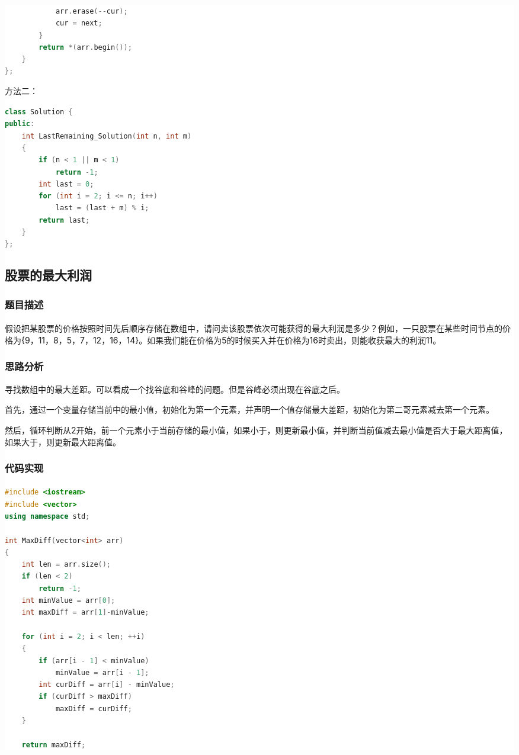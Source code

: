 ```c++
            arr.erase(--cur);
            cur = next;
        }
        return *(arr.begin());
    }
};
```

方法二：

```c++
class Solution {
public:
    int LastRemaining_Solution(int n, int m)
    {
        if (n < 1 || m < 1)
            return -1;
        int last = 0;
        for (int i = 2; i <= n; i++)
            last = (last + m) % i;
        return last;
    }
};
```

## 股票的最大利润

### 题目描述

假设把某股票的价格按照时间先后顺序存储在数组中，请问卖该股票依次可能获得的最大利润是多少？例如，一只股票在某些时间节点的价格为{9，11，8，5，7，12，16，14}。如果我们能在价格为5的时候买入并在价格为16时卖出，则能收获最大的利润11。

### 思路分析

寻找数组中的最大差距。可以看成一个找谷底和谷峰的问题。但是谷峰必须出现在谷底之后。

首先，通过一个变量存储当前中的最小值，初始化为第一个元素，并声明一个值存储最大差距，初始化为第二哥元素减去第一个元素。

然后，循环判断从2开始，前一个元素小于当前存储的最小值，如果小于，则更新最小值，并判断当前值减去最小值是否大于最大距离值，如果大于，则更新最大距离值。

### 代码实现

```c++
#include <iostream>
#include <vector>
using namespace std;

int MaxDiff(vector<int> arr)
{
	int len = arr.size();
	if (len < 2)
		return -1;
	int minValue = arr[0];
	int maxDiff = arr[1]-minValue;

	for (int i = 2; i < len; ++i)
	{
		if (arr[i - 1] < minValue)
			minValue = arr[i - 1];
		int curDiff = arr[i] - minValue;
		if (curDiff > maxDiff)
			maxDiff = curDiff;
	}

	return maxDiff;
```